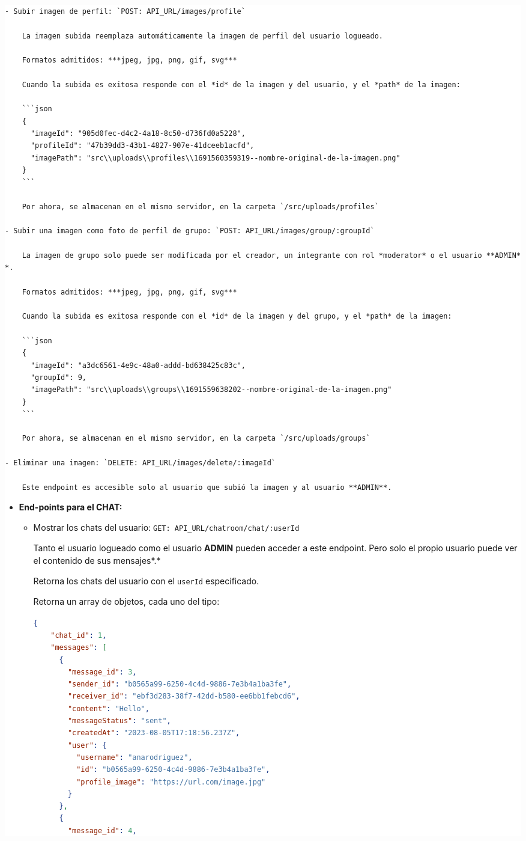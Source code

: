     - Subir imagen de perfil: `POST: API_URL/images/profile`
        
        La imagen subida reemplaza automáticamente la imagen de perfil del usuario logueado.
        
        Formatos admitidos: ***jpeg, jpg, png, gif, svg***
        
        Cuando la subida es exitosa responde con el *id* de la imagen y del usuario, y el *path* de la imagen:
        
        ```json
        {
          "imageId": "905d0fec-d4c2-4a18-8c50-d736fd0a5228",
          "profileId": "47b39dd3-43b1-4827-907e-41dceeb1acfd",
          "imagePath": "src\\uploads\\profiles\\1691560359319--nombre-original-de-la-imagen.png"
        }
        ```
        
        Por ahora, se almacenan en el mismo servidor, en la carpeta `/src/uploads/profiles`
        
    - Subir una imagen como foto de perfil de grupo: `POST: API_URL/images/group/:groupId`
        
        La imagen de grupo solo puede ser modificada por el creador, un integrante con rol *moderator* o el usuario **ADMIN**.
        
        Formatos admitidos: ***jpeg, jpg, png, gif, svg***
        
        Cuando la subida es exitosa responde con el *id* de la imagen y del grupo, y el *path* de la imagen:
        
        ```json
        {
          "imageId": "a3dc6561-4e9c-48a0-addd-bd638425c83c",
          "groupId": 9,
          "imagePath": "src\\uploads\\groups\\1691559638202--nombre-original-de-la-imagen.png"
        }
        ```
        
        Por ahora, se almacenan en el mismo servidor, en la carpeta `/src/uploads/groups`
        
    - Eliminar una imagen: `DELETE: API_URL/images/delete/:imageId`
        
        Este endpoint es accesible solo al usuario que subió la imagen y al usuario **ADMIN**.
        
- **End-points para el CHAT:**
    - Mostrar los chats del usuario: `GET: API_URL/chatroom/chat/:userId`
        
        Tanto el usuario logueado como el usuario **ADMIN** pueden acceder a este endpoint. Pero solo el propio usuario puede ver el contenido de sus mensajes*.*
        
        Retorna los chats del usuario con el `userId` especificado.
        
        Retorna un array de objetos, cada uno del tipo:
        
        ```json
        {
            "chat_id": 1,
            "messages": [
              {
                "message_id": 3,
                "sender_id": "b0565a99-6250-4c4d-9886-7e3b4a1ba3fe",
                "receiver_id": "ebf3d283-38f7-42dd-b580-ee6bb1febcd6",
                "content": "Hello",
                "messageStatus": "sent",
                "createdAt": "2023-08-05T17:18:56.237Z",
                "user": {
                  "username": "anarodriguez",
                  "id": "b0565a99-6250-4c4d-9886-7e3b4a1ba3fe",
                  "profile_image": "https://url.com/image.jpg"
                }
              },
              {
                "message_id": 4,
